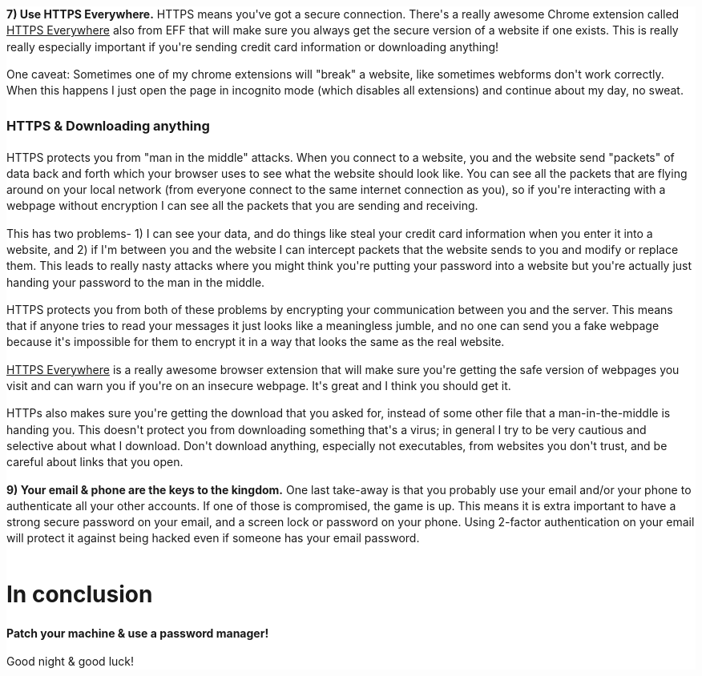 **7) Use HTTPS Everywhere.** HTTPS means you've got a secure connection. There's a really awesome Chrome extension called [HTTPS Everywhere](https://www.eff.org/https-everywhere) also from EFF that will make sure you always get the secure version of a website if one exists. This is really really especially important if you're sending credit card information or downloading anything!

One caveat: Sometimes one of my chrome extensions will "break" a website, like sometimes webforms don't work correctly. When this happens I just open the page in incognito mode (which disables all extensions) and continue about my day, no sweat.



### HTTPS & Downloading anything

HTTPS protects you from "man in the middle" attacks. When you connect to a website, you and the website send "packets" of data back and forth which your browser uses to see what the website should look like. You can see all the packets that are flying around on your local network (from everyone connect to the same internet connection as you), so if you're interacting with a webpage without encryption I can see all the packets that you are sending and receiving.

This has two problems- 1) I can see your data, and do things like steal your credit card information when you enter it into a website, and 2) if I'm between you and the website I can intercept packets that the website sends to you and modify or replace them. This leads to really nasty attacks where you might think you're putting your password into a website but you're actually just handing your password to the man in the middle.

HTTPS protects you from both of these problems by encrypting your communication between you and the server. This means that if anyone tries to read your messages it just looks like a meaningless jumble, and no one can send you a fake webpage because it's impossible for them to encrypt it in a way that looks the same as the real website.

[HTTPS Everywhere](https://www.eff.org/https-everywhere) is a really awesome browser extension that will make sure you're getting the safe version of webpages you visit and can warn you if you're on an insecure webpage. It's great and I think you should get it.

HTTPs also makes sure you're getting the download that you asked for, instead of some other file that a man-in-the-middle is handing you. This doesn't protect you from downloading something that's a virus; in general I try to be very cautious and selective about what I download. Don't download anything, especially not executables, from websites you don't trust, and be careful about links that you open.

**9) Your email & phone are the keys to the kingdom.** One last take-away is that you probably use your email and/or your phone to authenticate all your other accounts. If one of those is compromised, the game is up. This means it is extra important to have a strong secure password on your email, and a screen lock or password on your phone. Using 2-factor authentication on your email will protect it against being hacked even if someone has your email password.


# In conclusion

**Patch your machine & use a password manager!**

Good night & good luck!
